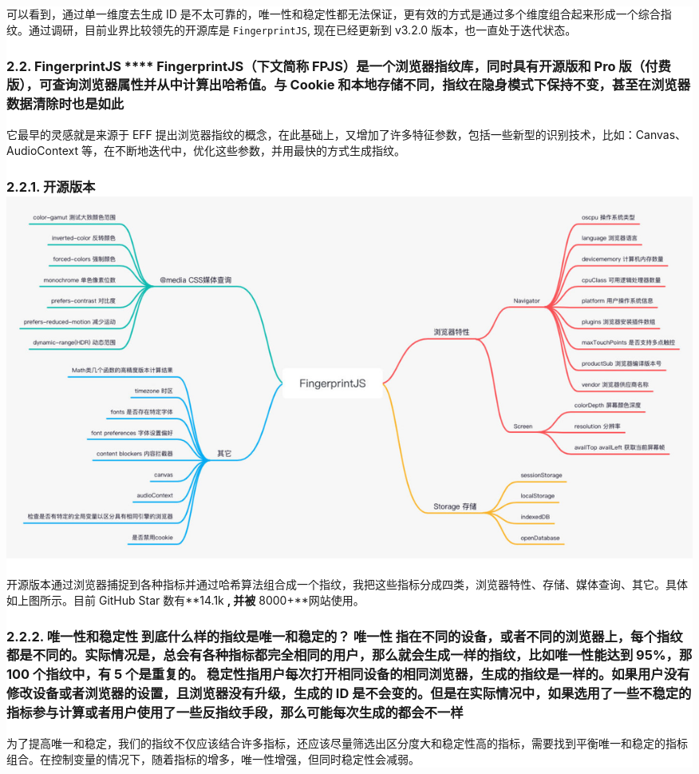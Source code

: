 可以看到，通过单一维度去生成 ID 是不太可靠的，唯一性和稳定性都无法保证，更有效的方式是通过多个维度组合起来形成一个综合指纹。通过调研，目前业界比较领先的开源库是 `FingerprintJS`, 现在已经更新到 v3.2.0 版本，也一直处于迭代状态。

### **2.2. FingerprintJS **** FingerprintJS**（下文简称 FPJS）是一个浏览器指纹库，同时具有开源版和 Pro 版（付费版），可查询浏览器属性并从中计算出哈希值。与 Cookie 和本地存储不同，指纹在隐身模式下保持不变，甚至在浏览器数据清除时也是如此

它最早的灵感就是来源于 EFF 提出浏览器指纹的概念，在此基础上，又增加了许多特征参数，包括一些新型的识别技术，比如：Canvas、AudioContext 等，在不断地迭代中，优化这些参数，并用最快的方式生成指纹。

### **2.2.1. 开源版本**![img](assets/v2-7ba81f477d9a1aeca1c53ccfa18c11fc_1440w.jpg)

开源版本通过浏览器捕捉到各种指标并通过哈希算法组合成一个指纹，我把这些指标分成四类，浏览器特性、存储、媒体查询、其它。具体如上图所示。目前 GitHub Star 数有**14.1k **, 并被** 8000+**网站使用。

### **2.2.2. 唯一性和稳定性 **到底什么样的指纹是唯一和稳定的？** 唯一性 **指在不同的设备，或者不同的浏览器上，每个指纹都是不同的。实际情况是，总会有各种指标都完全相同的用户，那么就会生成一样的指纹，比如唯一性能达到 95%，那 100 个指纹中，有 5 个是重复的。** 稳定性**指用户每次打开相同设备的相同浏览器，生成的指纹是一样的。如果用户没有修改设备或者浏览器的设置，且浏览器没有升级，生成的 ID 是不会变的。但是在实际情况中，如果选用了一些不稳定的指标参与计算或者用户使用了一些反指纹手段，那么可能每次生成的都会不一样

为了提高唯一和稳定，我们的指纹不仅应该结合许多指标，还应该尽量筛选出区分度大和稳定性高的指标，需要找到平衡唯一和稳定的指标组合。在控制变量的情况下，随着指标的增多，唯一性增强，但同时稳定性会减弱。

